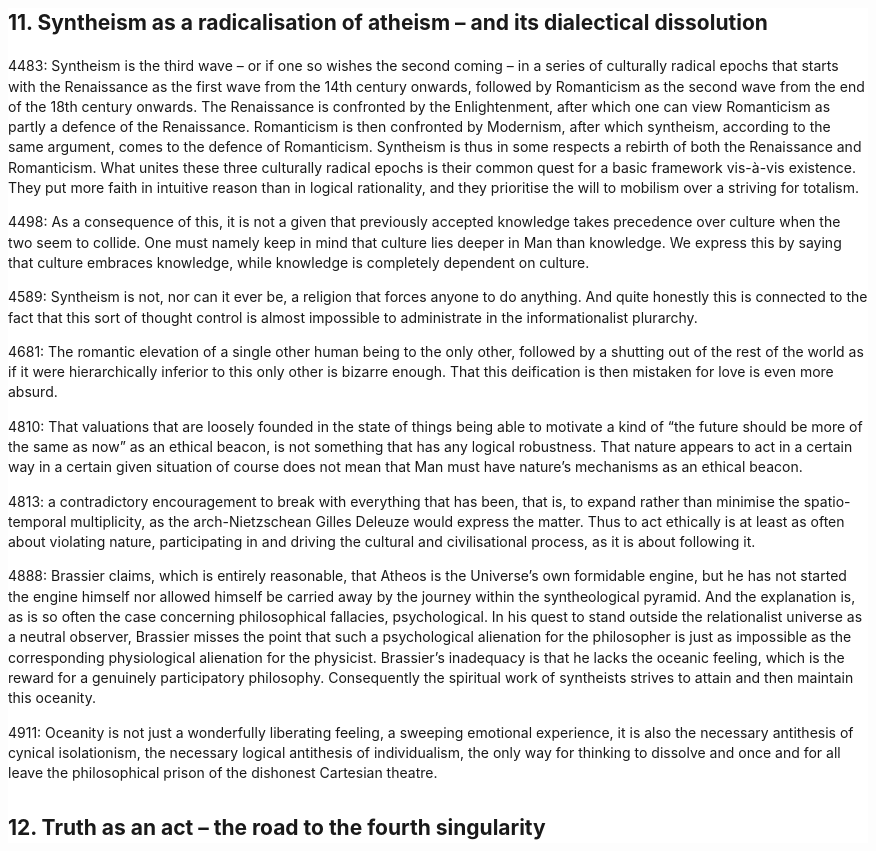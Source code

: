 
## 11. Syntheism as a radicalisation of atheism – and its dialectical dissolution ##

4483: Syntheism is the third wave – or if one so wishes the second coming – in a series of culturally radical epochs that starts with the Renaissance as the first wave from the 14th century onwards, followed by Romanticism as the second wave from the end of the 18th century onwards. The Renaissance is confronted by the Enlightenment, after which one can view Romanticism as partly a defence of the Renaissance. Romanticism is then confronted by Modernism, after which syntheism, according to the same argument, comes to the defence of Romanticism. Syntheism is thus in some respects a rebirth of both the Renaissance and Romanticism. What unites these three culturally radical epochs is their common quest for a basic framework vis-à-vis existence. They put more faith in intuitive reason than in logical rationality, and they prioritise the will to mobilism over a striving for totalism.

4498: As a consequence of this, it is not a given that previously accepted knowledge takes precedence over culture when the two seem to collide. One must namely keep in mind that culture lies deeper in Man than knowledge. We express this by saying that culture embraces knowledge, while knowledge is completely dependent on culture.

4589: Syntheism is not, nor can it ever be, a religion that forces anyone to do anything. And quite honestly this is connected to the fact that this sort of thought control is almost impossible to administrate in the informationalist plurarchy.

4681: The romantic elevation of a single other human being to the only other, followed by a shutting out of the rest of the world as if it were hierarchically inferior to this only other is bizarre enough. That this deification is then mistaken for love is even more absurd.

4810: That valuations that are loosely founded in the state of things being able to motivate a kind of “the future should be more of the same as now” as an ethical beacon, is not something that has any logical robustness. That nature appears to act in a certain way in a certain given situation of course does not mean that Man must have nature’s mechanisms as an ethical beacon.

4813: a contradictory encouragement to break with everything that has been, that is, to expand rather than minimise the spatio-temporal multiplicity, as the arch-Nietzschean Gilles Deleuze would express the matter. Thus to act ethically is at least as often about violating nature, participating in and driving the cultural and civilisational process, as it is about following it.

4888: Brassier claims, which is entirely reasonable, that Atheos is the Universe’s own formidable engine, but he has not started the engine himself nor allowed himself be carried away by the journey within the syntheological pyramid. And the explanation is, as is so often the case concerning philosophical fallacies, psychological. In his quest to stand outside the relationalist universe as a neutral observer, Brassier misses the point that such a psychological alienation for the philosopher is just as impossible as the corresponding physiological alienation for the physicist. Brassier’s inadequacy is that he lacks the oceanic feeling, which is the reward for a genuinely participatory philosophy. Consequently the spiritual work of syntheists strives to attain and then maintain this oceanity.

4911: Oceanity is not just a wonderfully liberating feeling, a sweeping emotional experience, it is also the necessary antithesis of cynical isolationism, the necessary logical antithesis of individualism, the only way for thinking to dissolve and once and for all leave the philosophical prison of the dishonest Cartesian theatre.


## 12. Truth as an act – the road to the fourth singularity ##
